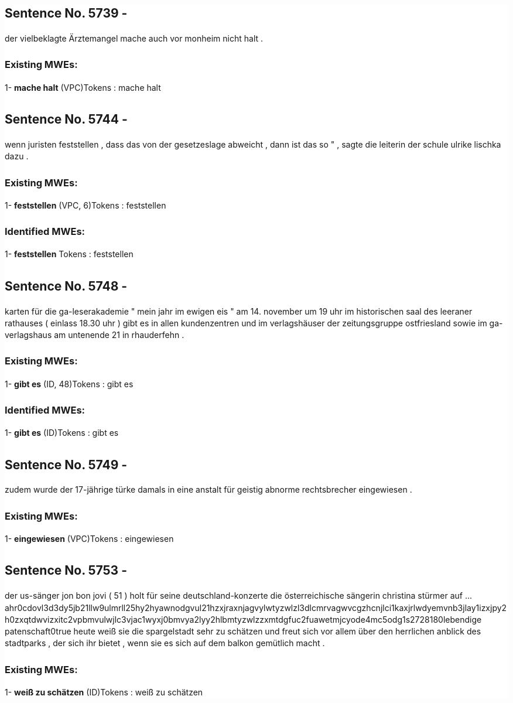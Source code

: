 ## Sentence No. 5739 - 
der vielbeklagte Ärztemangel mache auch vor monheim nicht halt . 
### Existing MWEs: 
1- **mache halt** (VPC)Tokens : 
mache
halt

## Sentence No. 5744 - 
wenn juristen feststellen , dass das von der gesetzeslage abweicht , dann ist das so " , sagte die leiterin der schule ulrike lischka dazu . 
### Existing MWEs: 
1- **feststellen** (VPC, 6)Tokens : 
feststellen

### Identified MWEs: 
1- **feststellen** Tokens : 
feststellen

## Sentence No. 5748 - 
karten für die ga-leserakademie " mein jahr im ewigen eis " am 14. november um 19 uhr im historischen saal des leeraner rathauses ( einlass 18.30 uhr ) gibt es in allen kundenzentren und im verlagshäuser der zeitungsgruppe ostfriesland sowie im ga-verlagshaus am untenende 21 in rhauderfehn . 
### Existing MWEs: 
1- **gibt es** (ID, 48)Tokens : 
gibt
es

### Identified MWEs: 
1- **gibt es** (ID)Tokens : 
gibt
es

## Sentence No. 5749 - 
zudem wurde der 17-jährige türke damals in eine anstalt für geistig abnorme rechtsbrecher eingewiesen . 
### Existing MWEs: 
1- **eingewiesen** (VPC)Tokens : 
eingewiesen

## Sentence No. 5753 - 
der us-sänger jon bon jovi ( 51 ) holt für seine deutschland-konzerte die österreichische sängerin christina stürmer auf ... ahr0cdovl3d3dy5jb21llw9ulmrll25hy2hyawnodgvul21hzxjraxnjagvylwtyzwlzl3dlcmrvagwvcgzhcnjlci1kaxjrlwdyemvnb3jlay1izxjpy2h0zxqtdwvizxitc2vpbmvulwjlc3vjac1wyxj0bmvya2lyy2hlbmtyzwlzzxmtdgfuc2fuawetmjcyode4mc5odg1s2728180lebendige patenschaft0true heute weiß sie die spargelstadt sehr zu schätzen und freut sich vor allem über den herrlichen anblick des stadtparks , der sich ihr bietet , wenn sie es sich auf dem balkon gemütlich macht . 
### Existing MWEs: 
1- **weiß zu schätzen** (ID)Tokens : 
weiß
zu
schätzen
